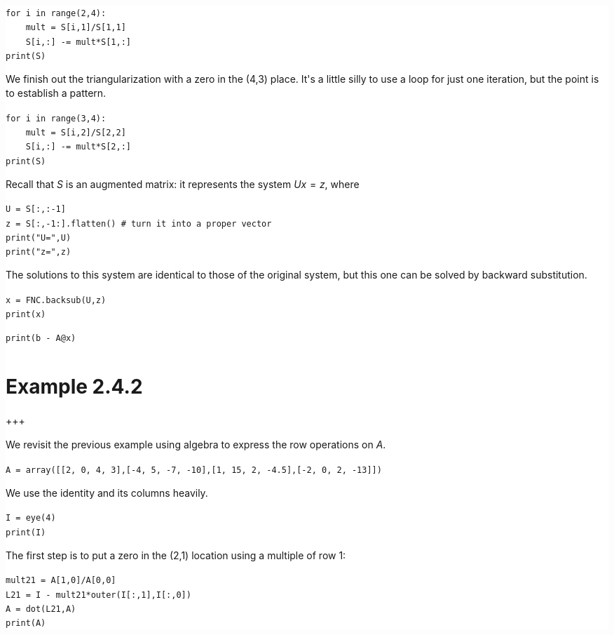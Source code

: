 ```{code-cell} ipython3
for i in range(2,4):
    mult = S[i,1]/S[1,1]
    S[i,:] -= mult*S[1,:]
print(S)
```

We finish out the triangularization with a zero in the (4,3) place. It's a little silly to use a loop for just one iteration, but the point is to establish a pattern.

```{code-cell} ipython3
for i in range(3,4):
    mult = S[i,2]/S[2,2]
    S[i,:] -= mult*S[2,:]
print(S)
```

Recall that $S$ is an augmented matrix: it represents the system $Ux=z$, where

```{code-cell} ipython3
U = S[:,:-1]
z = S[:,-1:].flatten() # turn it into a proper vector
print("U=",U)
print("z=",z)
```

The solutions to this system are identical to those of the original system, but this one can be solved by backward substitution.

```{code-cell} ipython3
x = FNC.backsub(U,z)
print(x)
```

```{code-cell} ipython3
print(b - A@x)
```

# Example 2.4.2

+++

We revisit the previous example using algebra to express the row operations on $A$.

```{code-cell} ipython3
A = array([[2, 0, 4, 3],[-4, 5, -7, -10],[1, 15, 2, -4.5],[-2, 0, 2, -13]])
```

We use the identity and its columns heavily.

```{code-cell} ipython3
I = eye(4)
print(I)
```

The first step is to put a zero in the (2,1) location using a multiple of row 1:

```{code-cell} ipython3
mult21 = A[1,0]/A[0,0]
L21 = I - mult21*outer(I[:,1],I[:,0])
A = dot(L21,A)
print(A)
```
